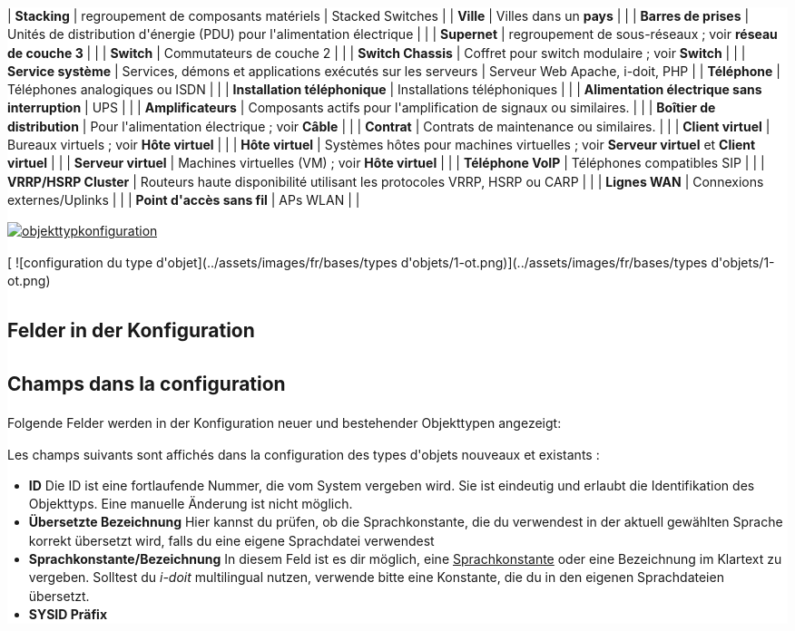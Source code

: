 | **Stacking** | regroupement de composants matériels | Stacked Switches |
| **Ville** | Villes dans un **pays** | |
| **Barres de prises** | Unités de distribution d'énergie (PDU) pour l'alimentation électrique | |
| **Supernet** | regroupement de sous-réseaux ; voir **réseau de couche 3** | |
| **Switch** | Commutateurs de couche 2 | |
| **Switch Chassis** | Coffret pour switch modulaire ; voir **Switch** | |
| **Service système** | Services, démons et applications exécutés sur les serveurs | Serveur Web Apache, i-doit, PHP |
| **Téléphone** | Téléphones analogiques ou ISDN | |
| **Installation téléphonique** | Installations téléphoniques | |
| **Alimentation électrique sans interruption** | UPS | |
| **Amplificateurs** | Composants actifs pour l'amplification de signaux ou similaires. | |
| **Boîtier de distribution** | Pour l'alimentation électrique ; voir **Câble** | |
| **Contrat** | Contrats de maintenance ou similaires. | |
| **Client virtuel** | Bureaux virtuels ; voir **Hôte virtuel** | |
| **Hôte virtuel** | Systèmes hôtes pour machines virtuelles ; voir **Serveur virtuel** et **Client virtuel** | |
| **Serveur virtuel** | Machines virtuelles (VM) ; voir **Hôte virtuel** | |
| **Téléphone VoIP** | Téléphones compatibles SIP | |
| **VRRP/HSRP Cluster** | Routeurs haute disponibilité utilisant les protocoles VRRP, HSRP ou CARP | |
| **Lignes WAN** | Connexions externes/Uplinks | |
| **Point d'accès sans fil** | APs WLAN | |

[![objekttypkonfiguration](../assets/images/de/grundlagen/objekttypen/1-ot.png)](../assets/images/de/grundlagen/objekttypen/1-ot.png)

[ ![configuration du type d'objet](../assets/images/fr/bases/types d'objets/1-ot.png)](../assets/images/fr/bases/types d'objets/1-ot.png)

## Felder in der Konfiguration

## Champs dans la configuration

Folgende Felder werden in der Konfiguration neuer und bestehender Objekttypen angezeigt:

Les champs suivants sont affichés dans la configuration des types d'objets nouveaux et existants :

* **ID**
Die ID ist eine fortlaufende Nummer, die vom System vergeben wird. Sie ist eindeutig und erlaubt die Identifikation des Objekttyps. Eine manuelle Änderung ist nicht möglich.
* **Übersetzte Bezeichnung**
Hier kannst du prüfen, ob die Sprachkonstante, die du verwendest in der aktuell gewählten Sprache korrekt übersetzt wird, falls du eine eigene Sprachdatei verwendest
* **Sprachkonstante/Bezeichnung**
In diesem Feld ist es dir möglich, eine [Sprachkonstante](../administration/mehrsprachigkeit-und-uebersetzungen.md) oder eine Bezeichnung im Klartext zu vergeben. Solltest du _i-doit_ multilingual nutzen, verwende bitte eine Konstante, die du in den eigenen Sprachdateien übersetzt.
* **SYSID Präfix**